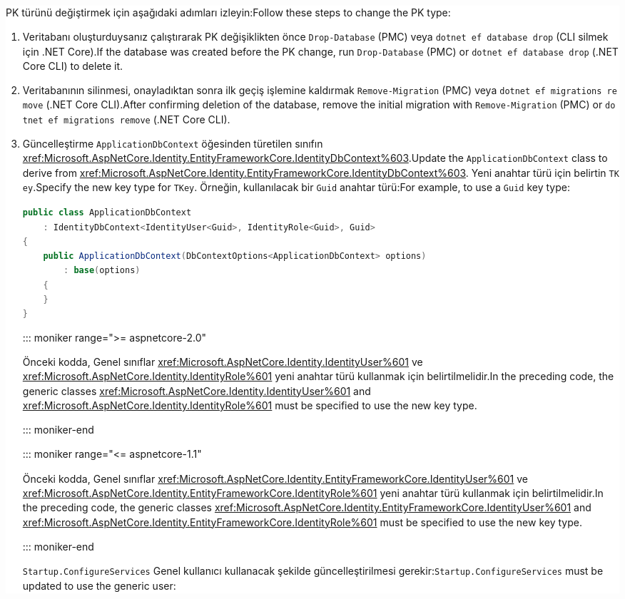 <span data-ttu-id="fbc73-199">PK türünü değiştirmek için aşağıdaki adımları izleyin:</span><span class="sxs-lookup"><span data-stu-id="fbc73-199">Follow these steps to change the PK type:</span></span>

1. <span data-ttu-id="fbc73-200">Veritabanı oluşturduysanız çalıştırarak PK değişiklikten önce `Drop-Database` (PMC) veya `dotnet ef database drop` (CLI silmek için .NET Core).</span><span class="sxs-lookup"><span data-stu-id="fbc73-200">If the database was created before the PK change, run `Drop-Database` (PMC) or `dotnet ef database drop` (.NET Core CLI) to delete it.</span></span>
2. <span data-ttu-id="fbc73-201">Veritabanının silinmesi, onayladıktan sonra ilk geçiş işlemine kaldırmak `Remove-Migration` (PMC) veya `dotnet ef migrations remove` (.NET Core CLI).</span><span class="sxs-lookup"><span data-stu-id="fbc73-201">After confirming deletion of the database, remove the initial migration with `Remove-Migration` (PMC) or `dotnet ef migrations remove` (.NET Core CLI).</span></span>
3. <span data-ttu-id="fbc73-202">Güncelleştirme `ApplicationDbContext` öğesinden türetilen sınıfın <xref:Microsoft.AspNetCore.Identity.EntityFrameworkCore.IdentityDbContext%603>.</span><span class="sxs-lookup"><span data-stu-id="fbc73-202">Update the `ApplicationDbContext` class to derive from <xref:Microsoft.AspNetCore.Identity.EntityFrameworkCore.IdentityDbContext%603>.</span></span> <span data-ttu-id="fbc73-203">Yeni anahtar türü için belirtin `TKey`.</span><span class="sxs-lookup"><span data-stu-id="fbc73-203">Specify the new key type for `TKey`.</span></span> <span data-ttu-id="fbc73-204">Örneğin, kullanılacak bir `Guid` anahtar türü:</span><span class="sxs-lookup"><span data-stu-id="fbc73-204">For example, to use a `Guid` key type:</span></span>

    ```csharp
    public class ApplicationDbContext
        : IdentityDbContext<IdentityUser<Guid>, IdentityRole<Guid>, Guid>
    {
        public ApplicationDbContext(DbContextOptions<ApplicationDbContext> options)
            : base(options)
        {
        }
    }
    ```

    ::: moniker range=">= aspnetcore-2.0"

    <span data-ttu-id="fbc73-205">Önceki kodda, Genel sınıflar <xref:Microsoft.AspNetCore.Identity.IdentityUser%601> ve <xref:Microsoft.AspNetCore.Identity.IdentityRole%601> yeni anahtar türü kullanmak için belirtilmelidir.</span><span class="sxs-lookup"><span data-stu-id="fbc73-205">In the preceding code, the generic classes <xref:Microsoft.AspNetCore.Identity.IdentityUser%601> and <xref:Microsoft.AspNetCore.Identity.IdentityRole%601> must be specified to use the new key type.</span></span>

    ::: moniker-end

    ::: moniker range="<= aspnetcore-1.1"

    <span data-ttu-id="fbc73-206">Önceki kodda, Genel sınıflar <xref:Microsoft.AspNetCore.Identity.EntityFrameworkCore.IdentityUser%601> ve <xref:Microsoft.AspNetCore.Identity.EntityFrameworkCore.IdentityRole%601> yeni anahtar türü kullanmak için belirtilmelidir.</span><span class="sxs-lookup"><span data-stu-id="fbc73-206">In the preceding code, the generic classes <xref:Microsoft.AspNetCore.Identity.EntityFrameworkCore.IdentityUser%601> and <xref:Microsoft.AspNetCore.Identity.EntityFrameworkCore.IdentityRole%601> must be specified to use the new key type.</span></span>

    ::: moniker-end

    <span data-ttu-id="fbc73-207">`Startup.ConfigureServices` Genel kullanıcı kullanacak şekilde güncelleştirilmesi gerekir:</span><span class="sxs-lookup"><span data-stu-id="fbc73-207">`Startup.ConfigureServices` must be updated to use the generic user:</span></span>
